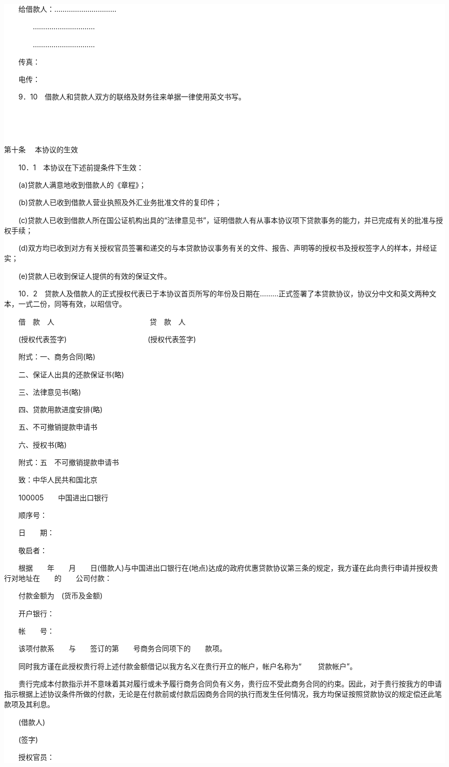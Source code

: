 　　给借款人：…………………………

　　　　…………………………

　　　　…………………………

　　传真：

　　电传：

　　9．10　借款人和贷款人双方的联络及财务往来单据一律使用英文书写。

　　

　　

第十条
　本协议的生效

　　10．1　本协议在下述前提条件下生效：

　　(a)贷款人满意地收到借款人的《章程》；

　　(b)贷款人已收到借款人营业执照及外汇业务批准文件的复印件；

　　(c)贷款人已收到借款人所在国公证机构出具的“法律意见书”，证明借款人有从事本协议项下贷款事务的能力，并已完成有关的批准与授权手续；

　　(d)双方均已收到对方有关授权官员签署和递交的与本贷款协议事务有关的文件、报告、声明等的授权书及授权签字人的样本，并经证实；

　　(e)贷款人已收到保证人提供的有效的保证文件。

　　10．2　贷款人及借款人的正式授权代表已于本协议首页所写的年份及日期在………正式签署了本贷款协议，协议分中文和英文两种文本，一式二份，同等有效，以昭信守。

　　借　款　人　　　　　　　　　　　　　 贷　款　人

　　(授权代表签字)　　　　　　　　　　　 (授权代表签字)

　　附式：一、商务合同(略)

　　二、保证人出具的还款保证书(略)

　　三、法律意见书(略)

　　四、贷款用款进度安排(略)

　　五、不可撤销提款申请书

　　六、授权书(略)

　　附式：五　不可撤销提款申请书

　　致：中华人民共和国北京

　　100005　　中国进出口银行

　　顺序号：

　　日　　期：

　　敬启者：

　　根据　　年　　月　　日(借款人)与中国进出口银行在(地点)达成的政府优惠贷款协议第三条的规定，我方谨在此向贵行申请并授权贵行对地址在　　的　　公司付款：

　　付款金额为　(货币及金额)

　　开户银行：

　　帐　　号：

　　该项付款系　　与　　签订的第　　号商务合同项下的　　款项。

　　同时我方谨在此授权贵行将上述付款金额借记以我方名义在贵行开立的帐户，帐户名称为“　　 贷款帐户”。

　　贵行完成本付款指示并不意味着其对履行或未予履行商务合同负有义务，贵行应不受此商务合同的约束。因此，对于贵行按我方的申请指示根据上述协议条件所做的付款，无论是在付款前或付款后因商务合同的执行而发生任何情况，我方均保证按照贷款协议的规定偿还此笔款项及其利息。　　　　　　　　　　　　　　　　　　　　　　　　　

　　(借款人)

　　(签字)

　　授权官员：